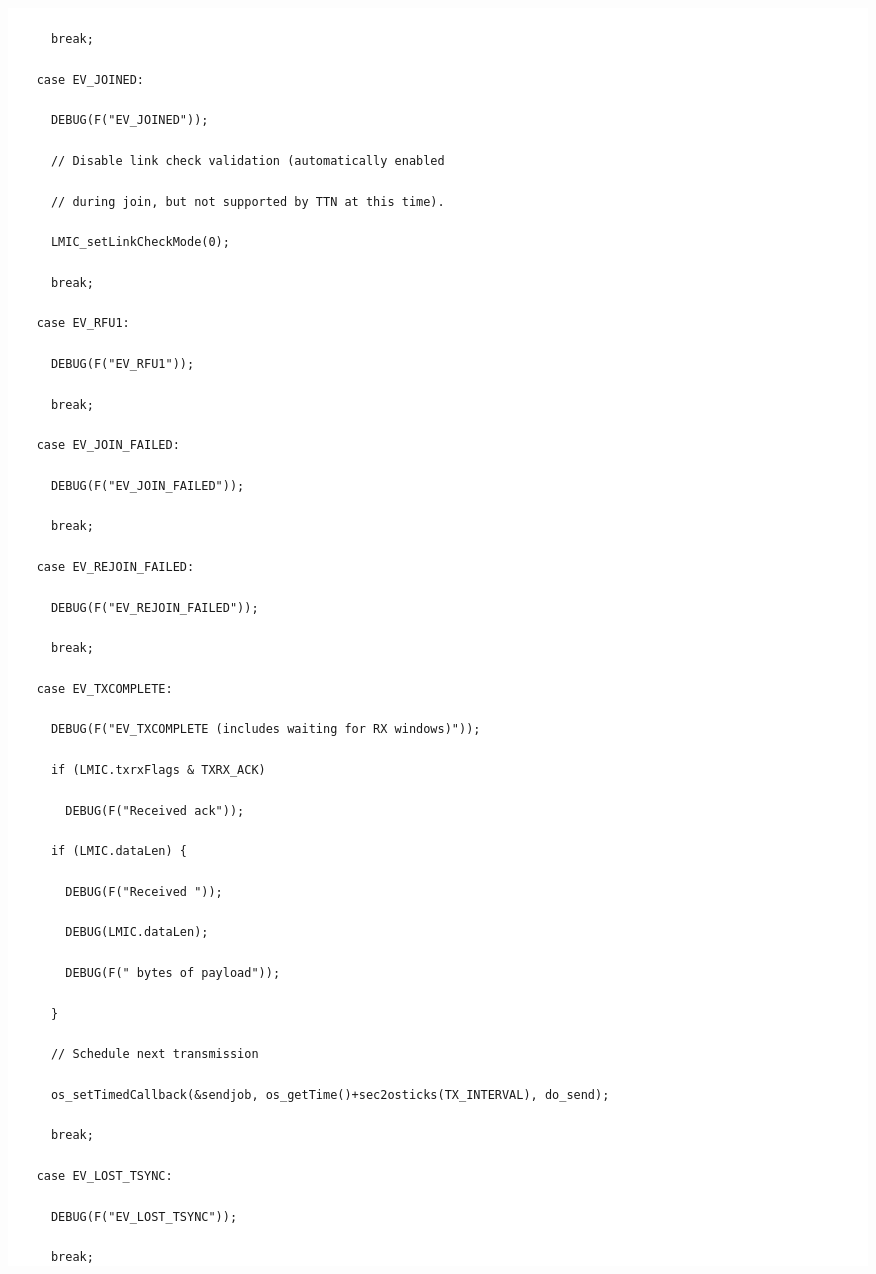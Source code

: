 ```arduino

      break;

    case EV_JOINED:

      DEBUG(F("EV_JOINED"));

      // Disable link check validation (automatically enabled

      // during join, but not supported by TTN at this time).

      LMIC_setLinkCheckMode(0);

      break;

    case EV_RFU1:

      DEBUG(F("EV_RFU1"));

      break;

    case EV_JOIN_FAILED:

      DEBUG(F("EV_JOIN_FAILED"));

      break;

    case EV_REJOIN_FAILED:

      DEBUG(F("EV_REJOIN_FAILED"));

      break;

    case EV_TXCOMPLETE:

      DEBUG(F("EV_TXCOMPLETE (includes waiting for RX windows)"));

      if (LMIC.txrxFlags & TXRX_ACK)

        DEBUG(F("Received ack"));

      if (LMIC.dataLen) {

        DEBUG(F("Received "));

        DEBUG(LMIC.dataLen);

        DEBUG(F(" bytes of payload"));

      }

      // Schedule next transmission

      os_setTimedCallback(&sendjob, os_getTime()+sec2osticks(TX_INTERVAL), do_send);

      break;

    case EV_LOST_TSYNC:

      DEBUG(F("EV_LOST_TSYNC"));

      break;

```